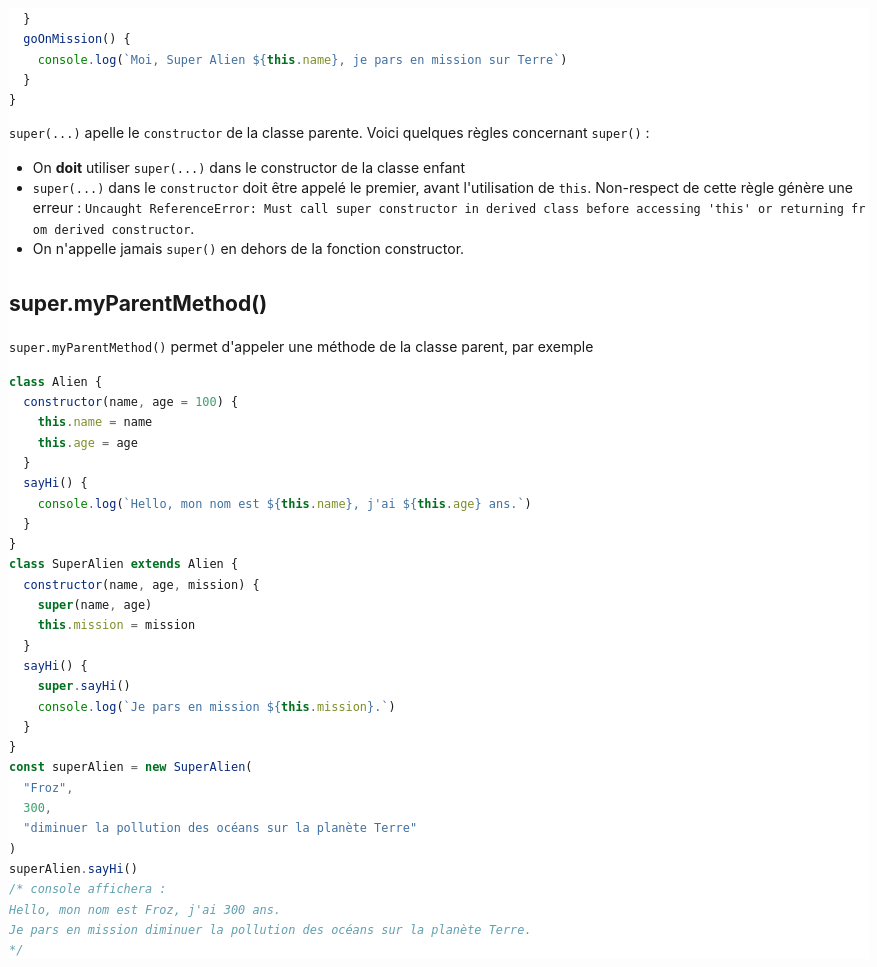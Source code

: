```javascript
  }
  goOnMission() {
    console.log(`Moi, Super Alien ${this.name}, je pars en mission sur Terre`)
  }
}
```

`super(...)` apelle le `constructor` de la classe parente. Voici quelques règles concernant `super()` :

- On **doit** utiliser `super(...)` dans le constructor de la classe enfant
- `super(...)` dans le `constructor` doit être appelé le premier, avant l'utilisation de `this`. Non-respect de cette règle génère une erreur : `Uncaught ReferenceError: Must call super constructor in derived class before accessing 'this' or returning from derived constructor`.  
- On n'appelle jamais `super()` en dehors de la fonction constructor.



## super.myParentMethod()

`super.myParentMethod()` permet d'appeler une méthode de la classe parent, par exemple

```javascript
class Alien {
  constructor(name, age = 100) {
    this.name = name
    this.age = age
  }
  sayHi() {
    console.log(`Hello, mon nom est ${this.name}, j'ai ${this.age} ans.`)
  }
}
class SuperAlien extends Alien {
  constructor(name, age, mission) {
    super(name, age)
    this.mission = mission
  }
  sayHi() {
    super.sayHi()
    console.log(`Je pars en mission ${this.mission}.`)
  }
}
const superAlien = new SuperAlien(
  "Froz",
  300,
  "diminuer la pollution des océans sur la planète Terre"
)
superAlien.sayHi()
/* console affichera :
Hello, mon nom est Froz, j'ai 300 ans.
Je pars en mission diminuer la pollution des océans sur la planète Terre.
*/
```
